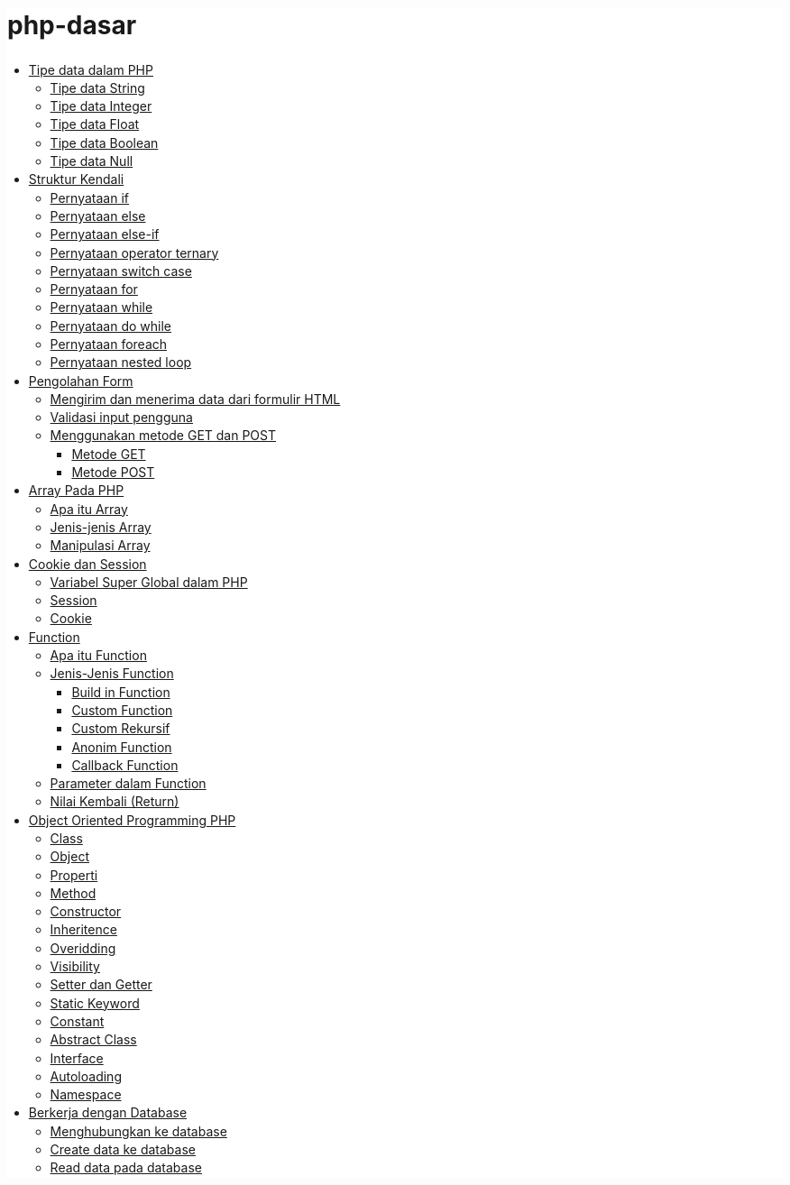# php-dasar
* [Tipe data dalam PHP](#1-tipe-data-dalam-php)
  + [Tipe data String](#1-tipe-data-string)
  + [Tipe data Integer](#2-tipe-data-integer)
  + [Tipe data Float](#3-tipe-data-float)
  + [Tipe data Boolean](#4-tipe-data-boolean)
  + [Tipe data Null](#5-tipe-data-null)
* [Struktur Kendali](#2-struktur-kendali)
  + [Pernyataan if](#1-if)
  + [Pernyataan else](#2-else)
  + [Pernyataan else-if](#3-else-if)
  + [Pernyataan operator ternary](#4-operator-ternary)
  + [Pernyataan switch case](#5-switch-case)
  + [Pernyataan for](#6-for)
  + [Pernyataan while](#7-while)
  + [Pernyataan do while](#8-do-while)
  + [Pernyataan foreach](#9-foreach)
  + [Pernyataan nested loop](#10-nested-loop)
* [Pengolahan Form](#3-pengolahan-form)
  + [Mengirim dan menerima data dari formulir HTML](#1-mengirim-dan-menerima-data-dari-formulir-html)
  + [Validasi input pengguna](#2-validasi-input-pengguna)
  + [Menggunakan metode GET dan POST](#3-menggunakan-metode-get-dan-post)
    + [Metode GET](#metode-get)
    + [Metode POST](#metode-post)
* [Array Pada PHP](#4-array-php)
  + [Apa itu Array](#1-apa-itu-array)
  + [Jenis-jenis Array](#2-jenis-jenis-array)
  + [Manipulasi Array](#3-manipulasi-array)
* [Cookie dan Session](#5-cookie-dan-session)
  + [Variabel Super Global dalam PHP](#1-variabel-super-global-dalam-php)
  + [Session](#2-session)
  + [Cookie](#3-cookie)
* [Function](#6-Function)
  + [Apa itu Function](#1-apa-itu-function)
  + [Jenis-Jenis Function](#2-jenis-jenis-function)
    + [Build in Function](#build-in-function)
    + [Custom Function](#custom-function)
    + [Custom Rekursif](#rekursif-function)
    + [Anonim Function](#anonim-function)
    + [Callback Function](#callback-function)
  + [Parameter dalam Function](#3-parameter-dalam-function)
  + [Nilai Kembali (Return)](#4-return)
* [Object Oriented Programming PHP](#7-oop-pada-php)
  + [Class](#1-class)
  + [Object](#2-object)
  + [Properti](#3-properti)
  + [Method](#4-method)
  + [Constructor](#5-constructor)
  + [Inheritence](#6-inheritence)
  + [Overidding](#7-overidding)
  + [Visibility](#8-visibility)
  + [Setter dan Getter](#9-setter-dan-getter)
  + [Static Keyword](#10-static-keyword)
  + [Constant](#11-constant)
  + [Abstract Class](#12-abstract-class)
  + [Interface](#13-interface)
  + [Autoloading](#14-Autoloading)
  + [Namespace](#15-namespace)
* [Berkerja dengan Database](#8-bekerja-dengan-database)
  + [Menghubungkan ke database](#1-menghubungkan-ke-database)
  + [Create data ke database](#2-create-data-ke-database)
  + [Read data pada database](#3-read-data-pada-database)